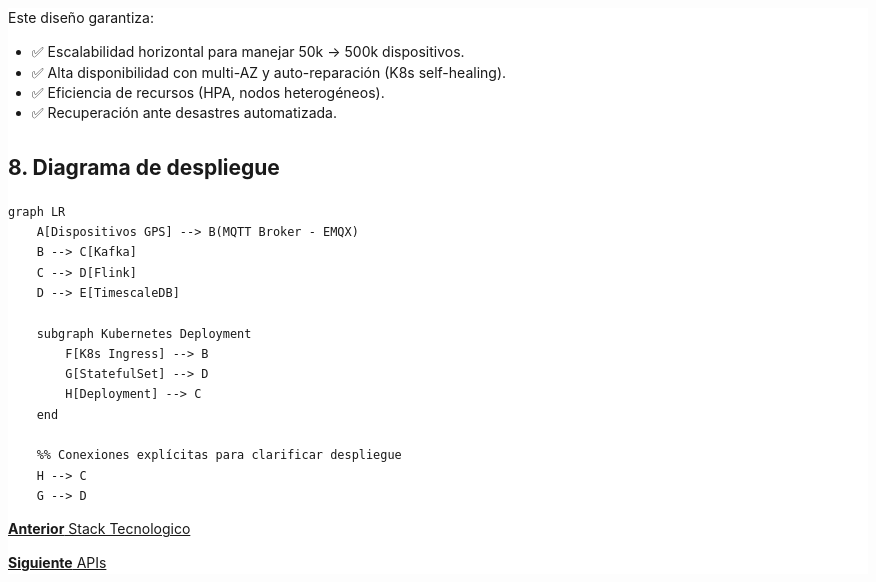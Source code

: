 Este diseño garantiza:
* ✅ Escalabilidad horizontal para manejar 50k → 500k dispositivos.
* ✅ Alta disponibilidad con multi-AZ y auto-reparación (K8s self-healing).
* ✅ Eficiencia de recursos (HPA, nodos heterogéneos).
* ✅ Recuperación ante desastres automatizada.


## 8. Diagrama de despliegue

```mermaid
graph LR
    A[Dispositivos GPS] --> B(MQTT Broker - EMQX)
    B --> C[Kafka]
    C --> D[Flink]
    D --> E[TimescaleDB]

    subgraph Kubernetes Deployment
        F[K8s Ingress] --> B
        G[StatefulSet] --> D
        H[Deployment] --> C
    end

    %% Conexiones explícitas para clarificar despliegue
    H --> C
    G --> D
```

[__Anterior__ Stack Tecnologico](/docs/stack-tecnologico.md)

[__Siguiente__ APIs](/docs/manejo-de-api.md)